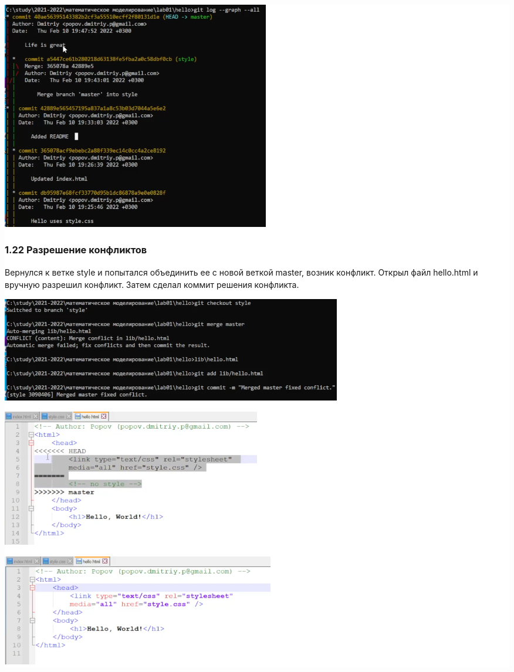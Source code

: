 ![img21.3](screenshots/img21.3.png "git log")

### 1.22 Разрешение конфликтов
Вернулся к ветке style и попытался объединить ее с новой веткой master, возник конфликт. Открыл файл hello.html и вручную разрешил конфликт. Затем сделал коммит решения конфликта.

![img22.1](screenshots/img22.1.png "commit")

![img22.2](screenshots/img22.2.png "hello.html - конфликт")

![img22.3](screenshots/img22.3.png "hello.html - разрешенный конфликт")
